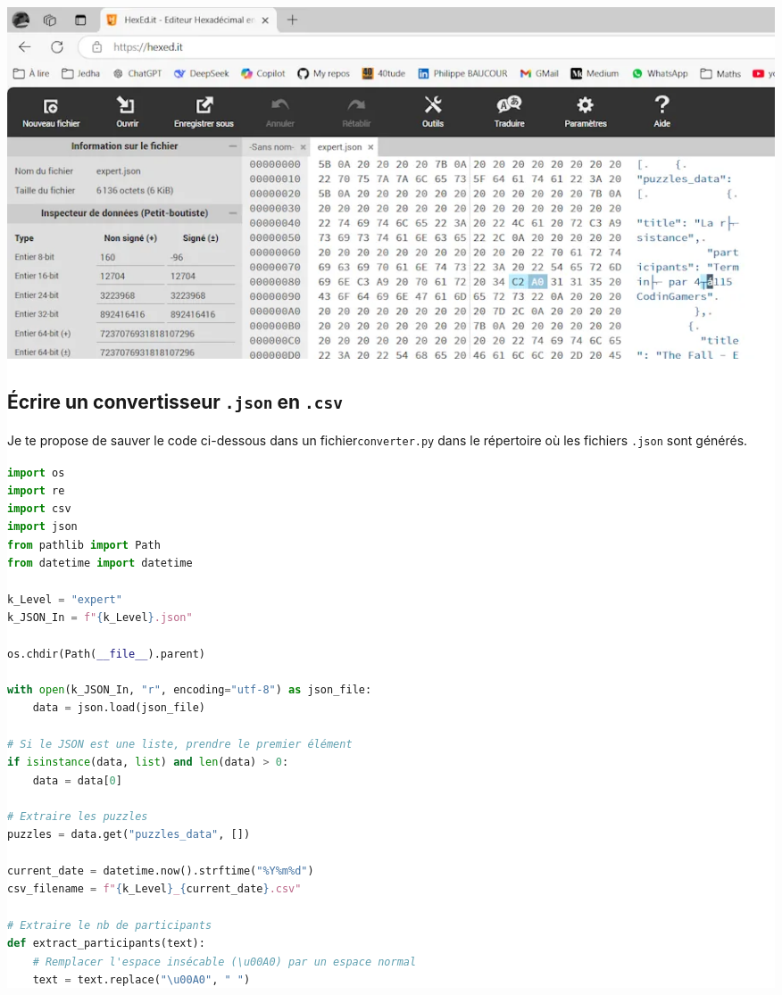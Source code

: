 <div align="center">
<img src="./assets/img05.webp" alt="" width="900" loading="lazy"/>
</div>







## Écrire un convertisseur ``.json`` en ``.csv``

Je te propose de sauver le code ci-dessous dans un fichier``converter.py`` dans le répertoire où les fichiers ``.json`` sont générés. 

```python
import os
import re
import csv
import json
from pathlib import Path
from datetime import datetime

k_Level = "expert"
k_JSON_In = f"{k_Level}.json"

os.chdir(Path(__file__).parent)

with open(k_JSON_In, "r", encoding="utf-8") as json_file:
    data = json.load(json_file)

# Si le JSON est une liste, prendre le premier élément
if isinstance(data, list) and len(data) > 0:
    data = data[0]

# Extraire les puzzles
puzzles = data.get("puzzles_data", [])

current_date = datetime.now().strftime("%Y%m%d")
csv_filename = f"{k_Level}_{current_date}.csv"

# Extraire le nb de participants 
def extract_participants(text):
    # Remplacer l'espace insécable (\u00A0) par un espace normal
    text = text.replace("\u00A0", " ")

```